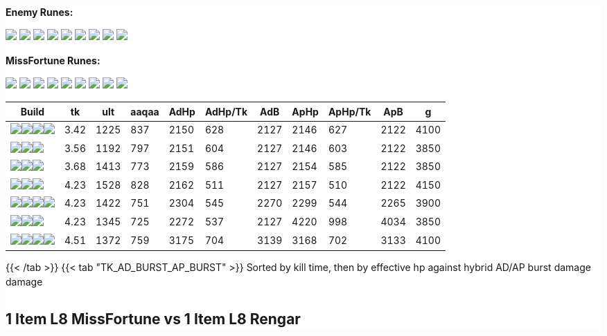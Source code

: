 

**Enemy Runes:**





![](/Styles/Inspiration/FirstStrike/FirstStrike.png)
![](/Styles/Inspiration/MagicalFootwear/MagicalFootwear.png)
![](/Styles/Inspiration/FuturesMarket/FuturesMarket.png)
![](/Styles/Inspiration/CosmicInsight/CosmicInsight.png)
![](/Styles/Domination/SuddenImpact/SuddenImpact.png)
![](/Styles/Domination/TreasureHunter/TreasureHunter.png)
![](/StatMods/StatModsAdaptiveForceIcon.png)
![](/StatMods/StatModsAdaptiveForceIcon.png)
![](/StatMods/StatModsHealthScalingIcon.png)



**MissFortune Runes:**


![](/Styles/Precision/PressTheAttack/PressTheAttack.png)
![](/Styles/Precision/PresenceOfMind/PresenceOfMind.png)
![](/Styles/Precision/LegendAlacrity/LegendAlacrity.png)
![](/Styles/Precision/CutDown/CutDown.png)
![](/Styles/Sorcery/AbsoluteFocus/AbsoluteFocus.png)
![](/Styles/Sorcery/GatheringStorm/GatheringStorm.png)
![](/StatMods/StatModsAdaptiveForceIcon.png)
![](/StatMods/StatModsAdaptiveForceIcon.png)
![](/StatMods/StatModsHealthScalingIcon.png)





 Build |tk|ult|aaqaa|AdHp|AdHp/Tk|AdB|ApHp|ApHp/Tk|ApB|g
-|-|-|-|-|-|-|-|-|-|-
![](/item/3124.png)![](/item/1001.png)![](/item/1055.png)![](/item/1036.png)|3.42|1225|837|2150|628|2127|2146|627|2122|4100
![](/item/6672.png)![](/item/1001.png)![](/item/1055.png)|3.56|1192|797|2151|604|2127|2146|603|2122|3850
![](/item/3508.png)![](/item/1001.png)![](/item/1055.png)|3.68|1413|773|2159|586|2127|2154|585|2122|3850
![](/item/3031.png)![](/item/1001.png)![](/item/1055.png)|4.23|1528|828|2162|511|2127|2157|510|2122|4150
![](/item/6692.png)![](/item/1001.png)![](/item/1055.png)![](/item/1036.png)|4.23|1422|751|2304|545|2270|2299|544|2265|3900
![](/item/3156.png)![](/item/1001.png)![](/item/1055.png)|4.23|1345|725|2272|537|2127|4220|998|4034|3850
![](/item/6673.png)![](/item/1001.png)![](/item/1055.png)![](/item/1036.png)|4.51|1372|759|3175|704|3139|3168|702|3133|4100
{{< /tab >}}
{{< tab "TK_AD_BURST_AP_BURST" >}}
Sorted by kill time, then by effective hp against hybrid AD/AP burst damage damage
## 1 Item L8 MissFortune vs 1 Item L8 Rengar
